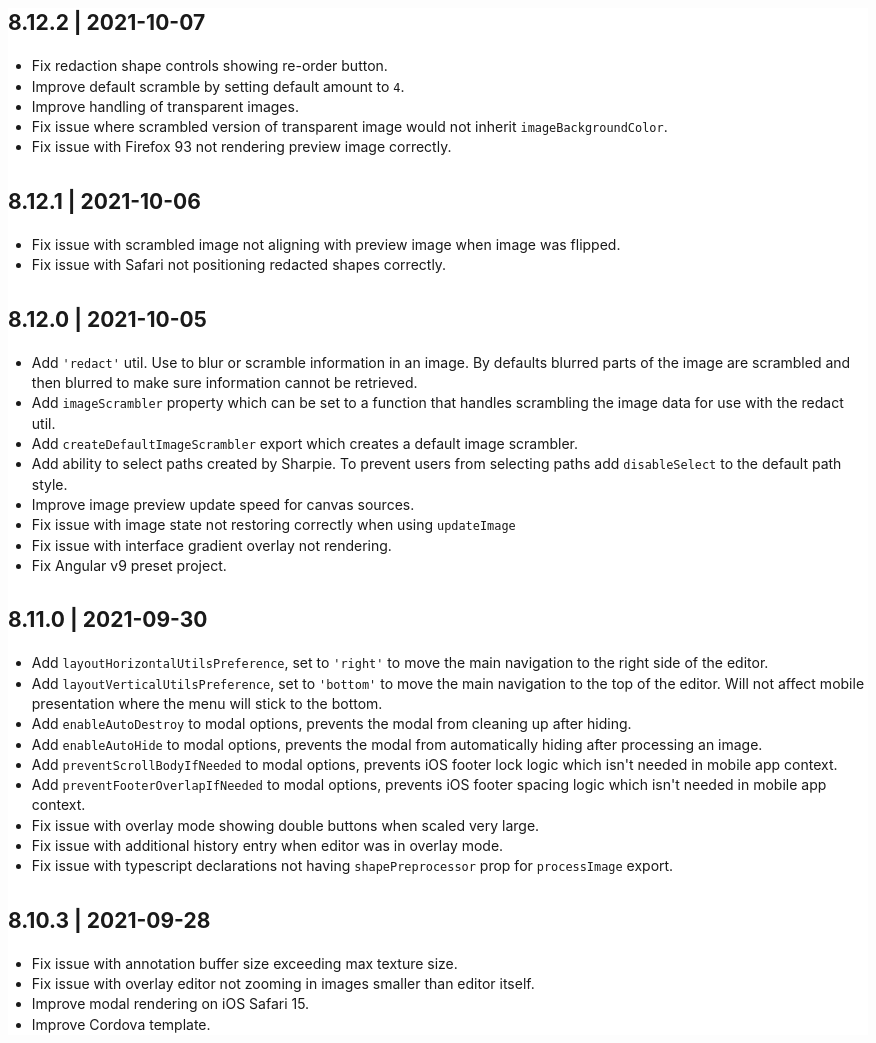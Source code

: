 ## 8.12.2 | 2021-10-07

-   Fix redaction shape controls showing re-order button.
-   Improve default scramble by setting default amount to `4`.
-   Improve handling of transparent images.
-   Fix issue where scrambled version of transparent image would not inherit `imageBackgroundColor`.
-   Fix issue with Firefox 93 not rendering preview image correctly.

## 8.12.1 | 2021-10-06

-   Fix issue with scrambled image not aligning with preview image when image was flipped.
-   Fix issue with Safari not positioning redacted shapes correctly.

## 8.12.0 | 2021-10-05

-   Add `'redact'` util. Use to blur or scramble information in an image. By defaults blurred parts of the image are scrambled and then blurred to make sure information cannot be retrieved.
-   Add `imageScrambler` property which can be set to a function that handles scrambling the image data for use with the redact util.
-   Add `createDefaultImageScrambler` export which creates a default image scrambler.
-   Add ability to select paths created by Sharpie. To prevent users from selecting paths add `disableSelect` to the default path style.
-   Improve image preview update speed for canvas sources.
-   Fix issue with image state not restoring correctly when using `updateImage`
-   Fix issue with interface gradient overlay not rendering.
-   Fix Angular v9 preset project.

## 8.11.0 | 2021-09-30

-   Add `layoutHorizontalUtilsPreference`, set to `'right'` to move the main navigation to the right side of the editor.
-   Add `layoutVerticalUtilsPreference`, set to `'bottom'` to move the main navigation to the top of the editor. Will not affect mobile presentation where the menu will stick to the bottom.
-   Add `enableAutoDestroy` to modal options, prevents the modal from cleaning up after hiding.
-   Add `enableAutoHide` to modal options, prevents the modal from automatically hiding after processing an image.
-   Add `preventScrollBodyIfNeeded` to modal options, prevents iOS footer lock logic which isn't needed in mobile app context.
-   Add `preventFooterOverlapIfNeeded` to modal options, prevents iOS footer spacing logic which isn't needed in mobile app context.
-   Fix issue with overlay mode showing double buttons when scaled very large.
-   Fix issue with additional history entry when editor was in overlay mode.
-   Fix issue with typescript declarations not having `shapePreprocessor` prop for `processImage` export.

## 8.10.3 | 2021-09-28

-   Fix issue with annotation buffer size exceeding max texture size.
-   Fix issue with overlay editor not zooming in images smaller than editor itself.
-   Improve modal rendering on iOS Safari 15.
-   Improve Cordova template.

